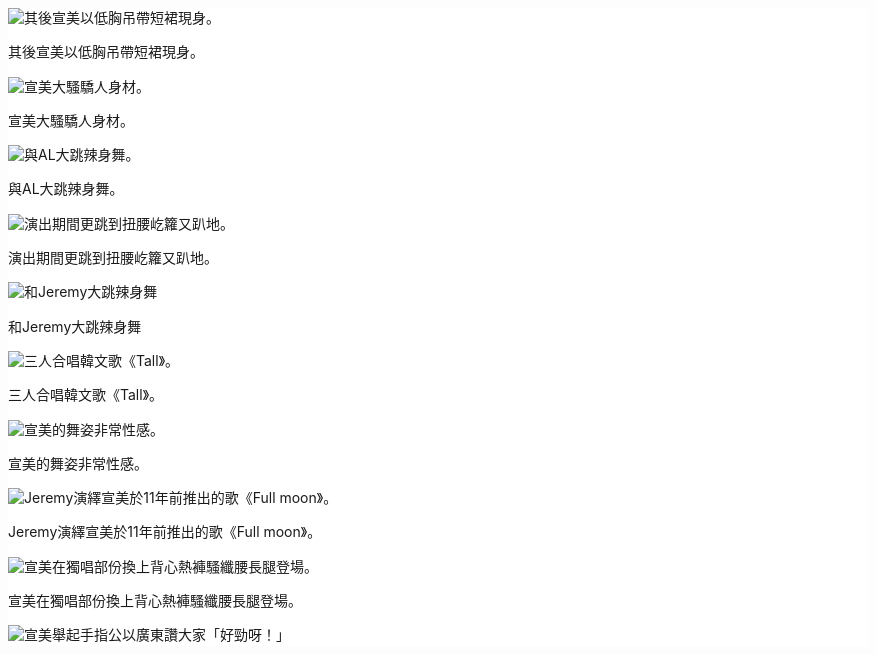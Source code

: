 

 ![其後宣美以低胸吊帶短裙現身。](https://image.hkhl.hk/f/1024p0/0x0/100/none/0f3354d2fe6c1569c8b00aa1f2b0bd77/2025-02/KakaoTalk_20250213_233213749_03.jpg)


其後宣美以低胸吊帶短裙現身。



 ![宣美大騷驕人身材。](https://image.hkhl.hk/f/1024p0/0x0/100/none/b7c1c7f4f24350d5b6e8ad56ea9f166a/2025-02/KakaoTalk_20250213_233213749_04.jpg)


宣美大騷驕人身材。



 ![與AL大跳辣身舞。](https://image.hkhl.hk/f/1024p0/0x0/100/none/b3acf06e970ef871675c6c5bee1a29e9/2025-02/KakaoTalk_20250213_233213749_05.jpg)


與AL大跳辣身舞。



 ![演出期間更跳到扭腰屹籮又趴地。](https://image.hkhl.hk/f/1024p0/0x0/100/none/9d57737fcacaa604c1543d1ee97a7aaf/2025-02/KakaoTalk_20250213_233213749_06.jpg)


演出期間更跳到扭腰屹籮又趴地。



 ![和Jeremy大跳辣身舞](https://image.hkhl.hk/f/1024p0/0x0/100/none/3991da457940407284237ab6e0aa55d5/2025-02/KakaoTalk_20250213_233213749_07.jpg)


和Jeremy大跳辣身舞



 ![三人合唱韓文歌《Tall》。](https://image.hkhl.hk/f/1024p0/0x0/100/none/c23cc690661d37f1a18a8a5a0c97be47/2025-02/KakaoTalk_20250213_233213749_08.jpg)


三人合唱韓文歌《Tall》。



 ![宣美的舞姿非常性感。](https://image.hkhl.hk/f/1024p0/0x0/100/none/0844051513308586045f2566174994ad/2025-02/KakaoTalk_20250213_233213749_09.jpg)


宣美的舞姿非常性感。



 ![Jeremy演繹宣美於11年前推出的歌《Full moon》。](https://image.hkhl.hk/f/1024p0/0x0/100/none/c65ff1cd41a671698b49c17abd0f0325/2025-02/KakaoTalk_20250213_233213749_10.jpg)


Jeremy演繹宣美於11年前推出的歌《Full moon》。



 ![宣美在獨唱部份換上背心熱褲騷纖腰長腿登場。](https://image.hkhl.hk/f/1024p0/0x0/100/none/60812bf73330f3850c5a02c26dcd5450/2025-02/KakaoTalk_20250213_233213749_13.jpg)


宣美在獨唱部份換上背心熱褲騷纖腰長腿登場。




 ![宣美舉起手指公以廣東讚大家「好勁呀！」](https://image.hkhl.hk/f/1024p0/0x0/100/none/14f419c07c4e1662db76bda70d7bdfef/2025-02/01_0_6.jpg)
